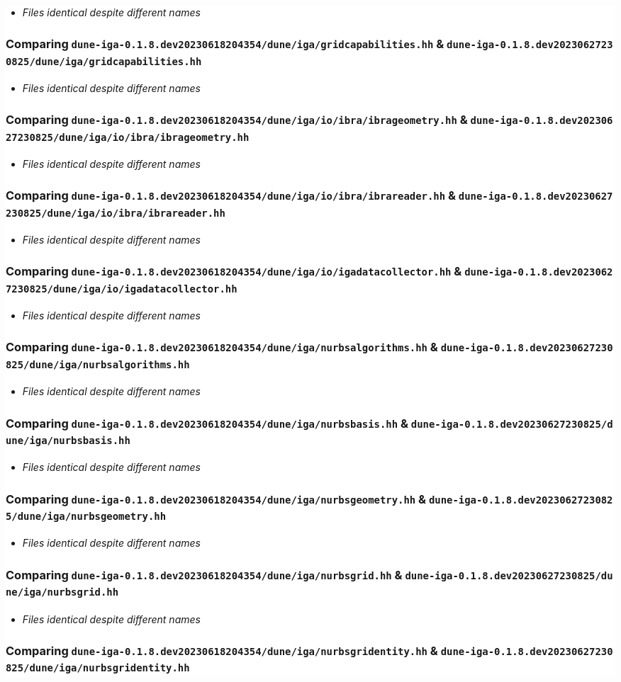  * *Files identical despite different names*

### Comparing `dune-iga-0.1.8.dev20230618204354/dune/iga/gridcapabilities.hh` & `dune-iga-0.1.8.dev20230627230825/dune/iga/gridcapabilities.hh`

 * *Files identical despite different names*

### Comparing `dune-iga-0.1.8.dev20230618204354/dune/iga/io/ibra/ibrageometry.hh` & `dune-iga-0.1.8.dev20230627230825/dune/iga/io/ibra/ibrageometry.hh`

 * *Files identical despite different names*

### Comparing `dune-iga-0.1.8.dev20230618204354/dune/iga/io/ibra/ibrareader.hh` & `dune-iga-0.1.8.dev20230627230825/dune/iga/io/ibra/ibrareader.hh`

 * *Files identical despite different names*

### Comparing `dune-iga-0.1.8.dev20230618204354/dune/iga/io/igadatacollector.hh` & `dune-iga-0.1.8.dev20230627230825/dune/iga/io/igadatacollector.hh`

 * *Files identical despite different names*

### Comparing `dune-iga-0.1.8.dev20230618204354/dune/iga/nurbsalgorithms.hh` & `dune-iga-0.1.8.dev20230627230825/dune/iga/nurbsalgorithms.hh`

 * *Files identical despite different names*

### Comparing `dune-iga-0.1.8.dev20230618204354/dune/iga/nurbsbasis.hh` & `dune-iga-0.1.8.dev20230627230825/dune/iga/nurbsbasis.hh`

 * *Files identical despite different names*

### Comparing `dune-iga-0.1.8.dev20230618204354/dune/iga/nurbsgeometry.hh` & `dune-iga-0.1.8.dev20230627230825/dune/iga/nurbsgeometry.hh`

 * *Files identical despite different names*

### Comparing `dune-iga-0.1.8.dev20230618204354/dune/iga/nurbsgrid.hh` & `dune-iga-0.1.8.dev20230627230825/dune/iga/nurbsgrid.hh`

 * *Files identical despite different names*

### Comparing `dune-iga-0.1.8.dev20230618204354/dune/iga/nurbsgridentity.hh` & `dune-iga-0.1.8.dev20230627230825/dune/iga/nurbsgridentity.hh`
